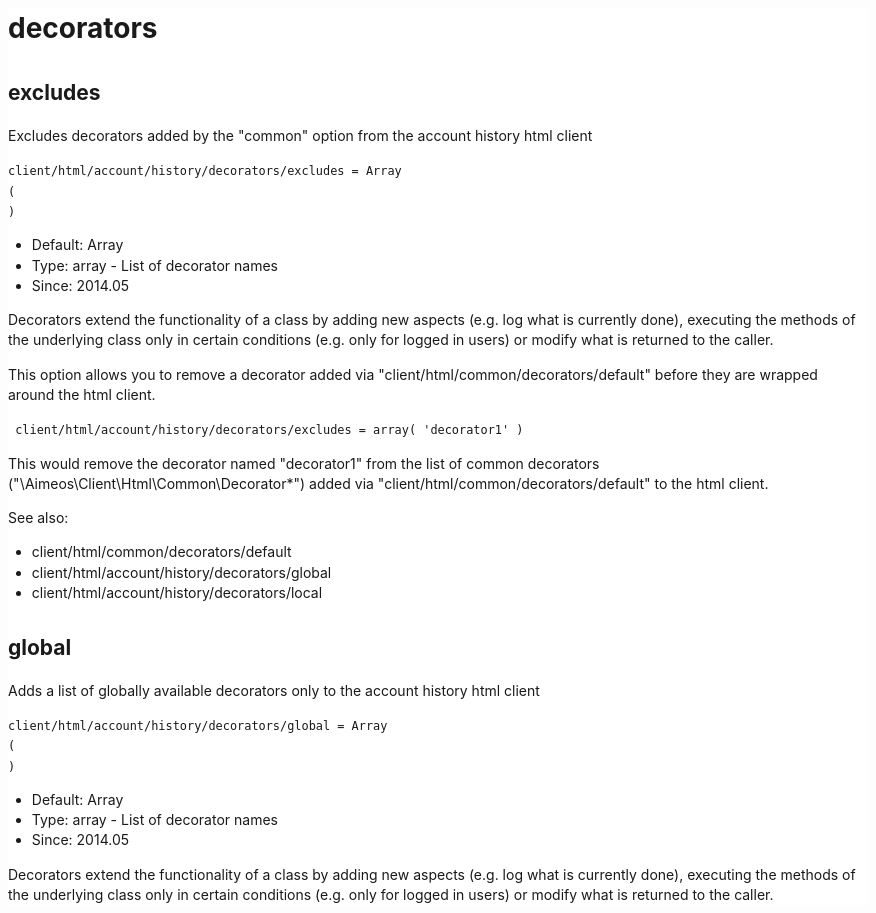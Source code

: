 
# decorators
## excludes

Excludes decorators added by the "common" option from the account history html client

```
client/html/account/history/decorators/excludes = Array
(
)
```

* Default: Array
* Type: array - List of decorator names
* Since: 2014.05

Decorators extend the functionality of a class by adding new aspects
(e.g. log what is currently done), executing the methods of the underlying
class only in certain conditions (e.g. only for logged in users) or
modify what is returned to the caller.

This option allows you to remove a decorator added via
"client/html/common/decorators/default" before they are wrapped
around the html client.

```
 client/html/account/history/decorators/excludes = array( 'decorator1' )
```

This would remove the decorator named "decorator1" from the list of
common decorators ("\Aimeos\Client\Html\Common\Decorator\*") added via
"client/html/common/decorators/default" to the html client.

See also:

* client/html/common/decorators/default
* client/html/account/history/decorators/global
* client/html/account/history/decorators/local

## global

Adds a list of globally available decorators only to the account history html client

```
client/html/account/history/decorators/global = Array
(
)
```

* Default: Array
* Type: array - List of decorator names
* Since: 2014.05

Decorators extend the functionality of a class by adding new aspects
(e.g. log what is currently done), executing the methods of the underlying
class only in certain conditions (e.g. only for logged in users) or
modify what is returned to the caller.
